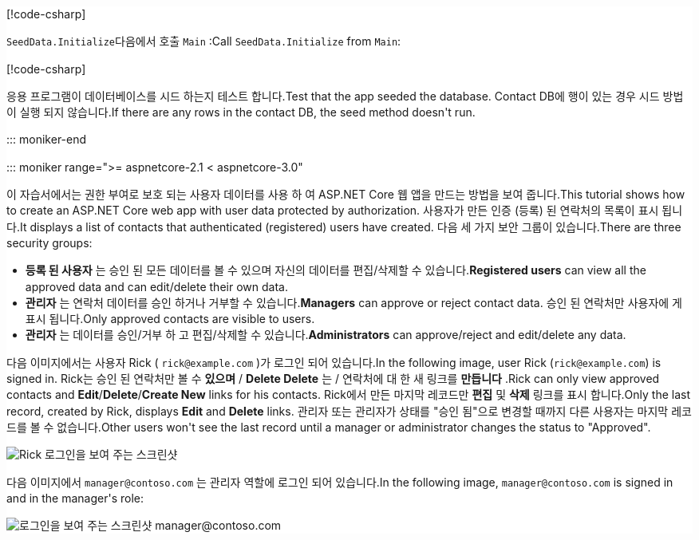 [!code-csharp[](secure-data/samples/starter3/Data/SeedData.cs)]

<span data-ttu-id="2c78d-314">`SeedData.Initialize`다음에서 호출 `Main` :</span><span class="sxs-lookup"><span data-stu-id="2c78d-314">Call `SeedData.Initialize` from `Main`:</span></span>

[!code-csharp[](secure-data/samples/starter3/Program.cs)]

<span data-ttu-id="2c78d-315">응용 프로그램이 데이터베이스를 시드 하는지 테스트 합니다.</span><span class="sxs-lookup"><span data-stu-id="2c78d-315">Test that the app seeded the database.</span></span> <span data-ttu-id="2c78d-316">Contact DB에 행이 있는 경우 시드 방법이 실행 되지 않습니다.</span><span class="sxs-lookup"><span data-stu-id="2c78d-316">If there are any rows in the contact DB, the seed method doesn't run.</span></span>

::: moniker-end

::: moniker range=">= aspnetcore-2.1 < aspnetcore-3.0"

<span data-ttu-id="2c78d-317">이 자습서에서는 권한 부여로 보호 되는 사용자 데이터를 사용 하 여 ASP.NET Core 웹 앱을 만드는 방법을 보여 줍니다.</span><span class="sxs-lookup"><span data-stu-id="2c78d-317">This tutorial shows how to create an ASP.NET Core web app with user data protected by authorization.</span></span> <span data-ttu-id="2c78d-318">사용자가 만든 인증 (등록) 된 연락처의 목록이 표시 됩니다.</span><span class="sxs-lookup"><span data-stu-id="2c78d-318">It displays a list of contacts that authenticated (registered) users have created.</span></span> <span data-ttu-id="2c78d-319">다음 세 가지 보안 그룹이 있습니다.</span><span class="sxs-lookup"><span data-stu-id="2c78d-319">There are three security groups:</span></span>

* <span data-ttu-id="2c78d-320">**등록 된 사용자** 는 승인 된 모든 데이터를 볼 수 있으며 자신의 데이터를 편집/삭제할 수 있습니다.</span><span class="sxs-lookup"><span data-stu-id="2c78d-320">**Registered users** can view all the approved data and can edit/delete their own data.</span></span>
* <span data-ttu-id="2c78d-321">**관리자** 는 연락처 데이터를 승인 하거나 거부할 수 있습니다.</span><span class="sxs-lookup"><span data-stu-id="2c78d-321">**Managers** can approve or reject contact data.</span></span> <span data-ttu-id="2c78d-322">승인 된 연락처만 사용자에 게 표시 됩니다.</span><span class="sxs-lookup"><span data-stu-id="2c78d-322">Only approved contacts are visible to users.</span></span>
* <span data-ttu-id="2c78d-323">**관리자** 는 데이터를 승인/거부 하 고 편집/삭제할 수 있습니다.</span><span class="sxs-lookup"><span data-stu-id="2c78d-323">**Administrators** can approve/reject and edit/delete any data.</span></span>

<span data-ttu-id="2c78d-324">다음 이미지에서는 사용자 Rick ( `rick@example.com` )가 로그인 되어 있습니다.</span><span class="sxs-lookup"><span data-stu-id="2c78d-324">In the following image, user Rick (`rick@example.com`) is signed in.</span></span> <span data-ttu-id="2c78d-325">Rick는 승인 된 연락처만 볼 수 **있으며** / **Delete Delete** 는 / 연락처에 대 한 새 링크를 **만듭니다** .</span><span class="sxs-lookup"><span data-stu-id="2c78d-325">Rick can only view approved contacts and **Edit**/**Delete**/**Create New** links for his contacts.</span></span> <span data-ttu-id="2c78d-326">Rick에서 만든 마지막 레코드만 **편집** 및 **삭제** 링크를 표시 합니다.</span><span class="sxs-lookup"><span data-stu-id="2c78d-326">Only the last record, created by Rick, displays **Edit** and **Delete** links.</span></span> <span data-ttu-id="2c78d-327">관리자 또는 관리자가 상태를 "승인 됨"으로 변경할 때까지 다른 사용자는 마지막 레코드를 볼 수 없습니다.</span><span class="sxs-lookup"><span data-stu-id="2c78d-327">Other users won't see the last record until a manager or administrator changes the status to "Approved".</span></span>

![Rick 로그인을 보여 주는 스크린샷](secure-data/_static/rick.png)

<span data-ttu-id="2c78d-329">다음 이미지에서 `manager@contoso.com` 는 관리자 역할에 로그인 되어 있습니다.</span><span class="sxs-lookup"><span data-stu-id="2c78d-329">In the following image, `manager@contoso.com` is signed in and in the manager's role:</span></span>

![로그인을 보여 주는 스크린샷 manager@contoso.com](secure-data/_static/manager1.png)
